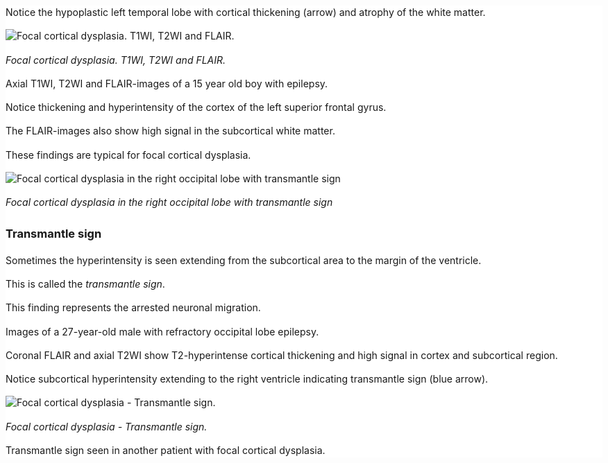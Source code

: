 Notice the hypoplastic left temporal lobe with cortical thickening (arrow) and atrophy of the white matter.








![Focal cortical dysplasia. T1WI, T2WI and FLAIR.](/img/containers/main/role-of-mri-in-epilepsy/a509797acb16d0_8.jpg/6f46fdc0f5bb5e5152947ab03d6d547d.jpg)

*Focal cortical dysplasia. T1WI, T2WI and FLAIR.*



Axial T1WI, T2WI and FLAIR-images of a 15 year old boy with epilepsy.   

Notice thickening and hyperintensity of the cortex of the left superior frontal gyrus.  

The FLAIR-images also show high signal in the subcortical white matter.  

These findings are typical for focal cortical dysplasia.








![Focal cortical dysplasia in the right occipital lobe with transmantle sign](/assets/role-of-mri-in-epilepsy/a509797acb24a4_11.jpg)

*Focal cortical dysplasia in the right occipital lobe with transmantle sign*



### Transmantle sign


Sometimes the hyperintensity is seen extending from the subcortical area to the margin of the ventricle.   

This is called the *transmantle sign*.   

This finding represents the arrested neuronal migration.

Images of a 27-year-old male with refractory occipital lobe epilepsy.   

Coronal FLAIR and axial T2WI show T2-hyperintense cortical thickening and high signal in cortex and subcortical region.  

Notice subcortical hyperintensity extending to the right ventricle indicating transmantle sign (blue arrow).








![Focal cortical dysplasia  - Transmantle sign.](/assets/role-of-mri-in-epilepsy/a509797acb4c17_3-transmantle-sign.jpg)

*Focal cortical dysplasia - Transmantle sign.*



Transmantle sign seen in another patient with focal cortical dysplasia.

